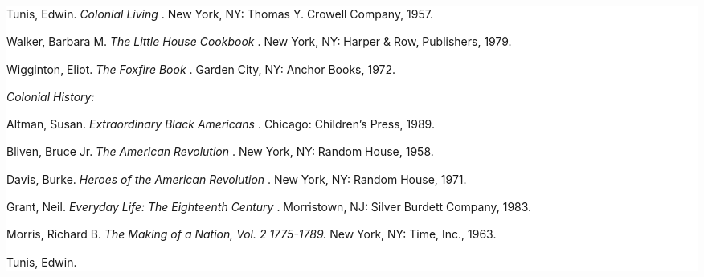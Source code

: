 <p>
Tunis, Edwin.
<i>
Colonial Living
</i>
. New York, NY: Thomas Y. Crowell Company, 1957.
</p>
<p>
Walker, Barbara M.
<i>
The Little House Cookbook
</i>
. New York, NY: Harper &amp; Row, Publishers, 1979.
</p>
<p>
Wigginton, Eliot.
<i>
The Foxfire Book
</i>
. Garden City, NY: Anchor Books, 1972.
</p>
<p>
<i>
Colonial History:
</i>
</p>
<p>
Altman, Susan.
<i>
Extraordinary Black Americans
</i>
. Chicago: Children’s Press, 1989.
</p>
<p>
Bliven, Bruce Jr.
<i>
The American Revolution
</i>
. New York, NY: Random House, 1958.
</p>
<p>
Davis, Burke.
<i>
Heroes of the American Revolution
</i>
. New York, NY: Random House, 1971.
</p>
<p>
Grant, Neil.
<i>
Everyday Life: The Eighteenth Century
</i>
. Morristown, NJ: Silver Burdett Company, 1983.
</p>
<p>
Morris, Richard B.
<i>
The Making of a Nation, Vol. 2 1775-1789.
</i>
New York, NY: Time, Inc., 1963.
</p>
<p>
Tunis, Edwin.
<i>